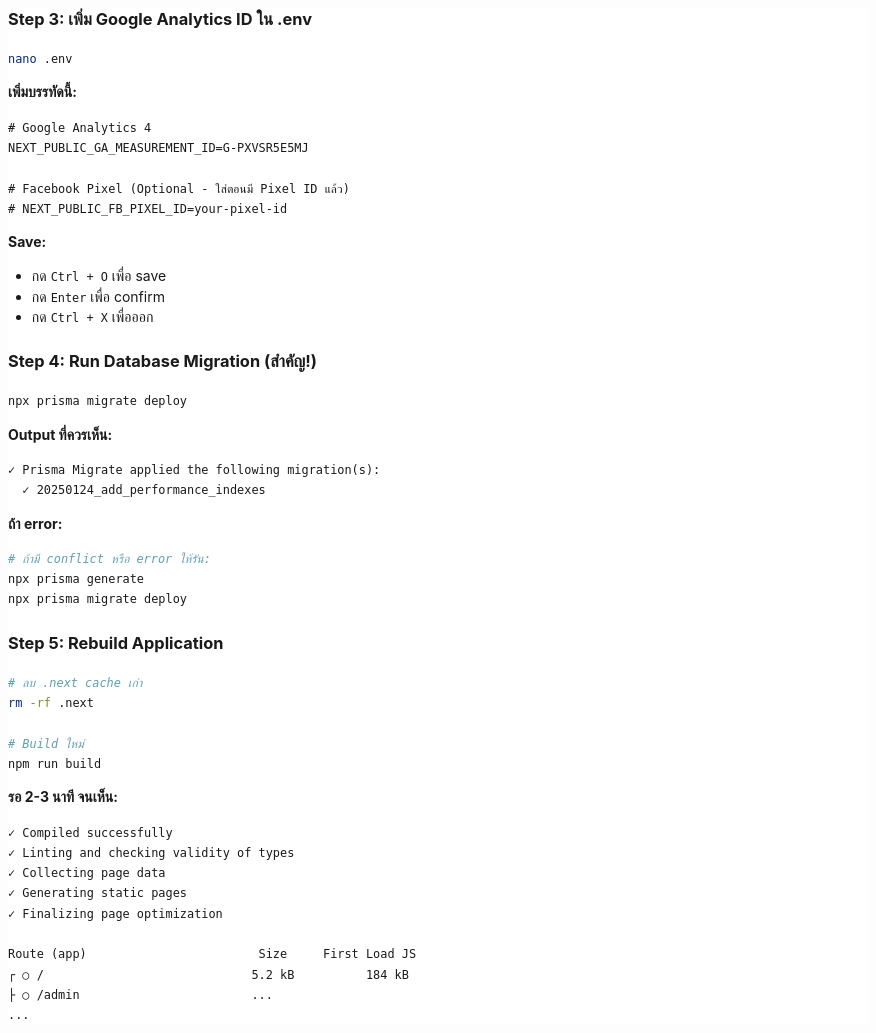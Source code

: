 ### **Step 3: เพิ่ม Google Analytics ID ใน .env**
```bash
nano .env
```

**เพิ่มบรรทัดนี้:**
```env
# Google Analytics 4
NEXT_PUBLIC_GA_MEASUREMENT_ID=G-PXVSR5E5MJ

# Facebook Pixel (Optional - ใส่ตอนมี Pixel ID แล้ว)
# NEXT_PUBLIC_FB_PIXEL_ID=your-pixel-id
```

**Save:**
- กด `Ctrl + O` เพื่อ save
- กด `Enter` เพื่อ confirm
- กด `Ctrl + X` เพื่อออก

### **Step 4: Run Database Migration (สำคัญ!)**
```bash
npx prisma migrate deploy
```

**Output ที่ควรเห็น:**
```
✓ Prisma Migrate applied the following migration(s):
  ✓ 20250124_add_performance_indexes
```

**ถ้า error:**
```bash
# ถ้ามี conflict หรือ error ให้รัน:
npx prisma generate
npx prisma migrate deploy
```

### **Step 5: Rebuild Application**
```bash
# ลบ .next cache เก่า
rm -rf .next

# Build ใหม่
npm run build
```

**รอ 2-3 นาที จนเห็น:**
```
✓ Compiled successfully
✓ Linting and checking validity of types
✓ Collecting page data
✓ Generating static pages
✓ Finalizing page optimization

Route (app)                        Size     First Load JS
┌ ○ /                             5.2 kB          184 kB
├ ○ /admin                        ...
...
```
